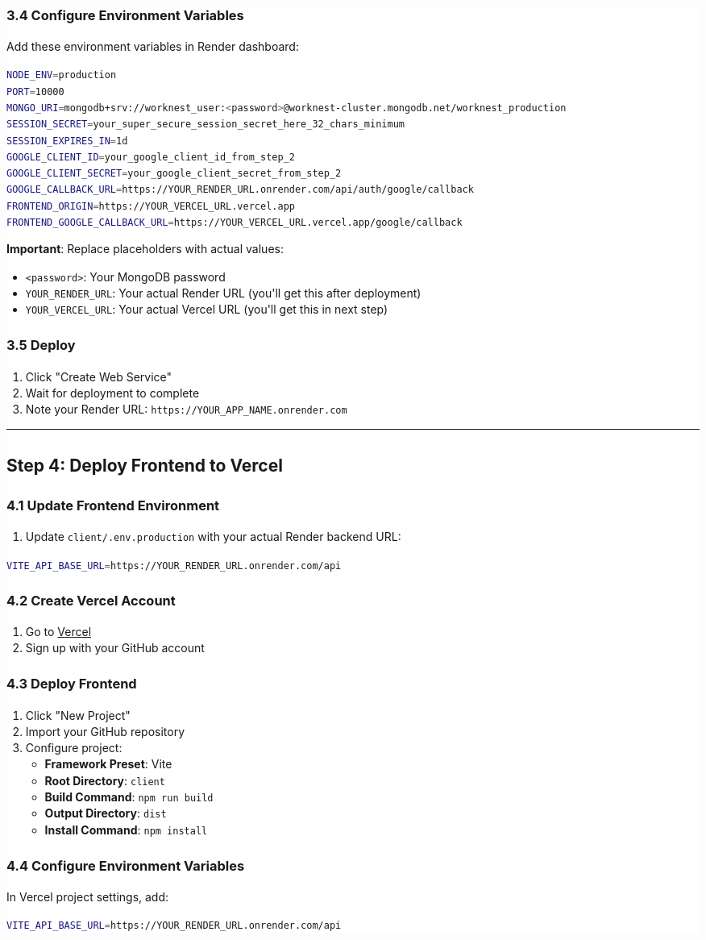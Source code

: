 ### 3.4 Configure Environment Variables
Add these environment variables in Render dashboard:

```bash
NODE_ENV=production
PORT=10000
MONGO_URI=mongodb+srv://worknest_user:<password>@worknest-cluster.mongodb.net/worknest_production
SESSION_SECRET=your_super_secure_session_secret_here_32_chars_minimum
SESSION_EXPIRES_IN=1d
GOOGLE_CLIENT_ID=your_google_client_id_from_step_2
GOOGLE_CLIENT_SECRET=your_google_client_secret_from_step_2
GOOGLE_CALLBACK_URL=https://YOUR_RENDER_URL.onrender.com/api/auth/google/callback
FRONTEND_ORIGIN=https://YOUR_VERCEL_URL.vercel.app
FRONTEND_GOOGLE_CALLBACK_URL=https://YOUR_VERCEL_URL.vercel.app/google/callback
```

**Important**: Replace placeholders with actual values:
- `<password>`: Your MongoDB password
- `YOUR_RENDER_URL`: Your actual Render URL (you'll get this after deployment)
- `YOUR_VERCEL_URL`: Your actual Vercel URL (you'll get this in next step)

### 3.5 Deploy
1. Click "Create Web Service"
2. Wait for deployment to complete
3. Note your Render URL: `https://YOUR_APP_NAME.onrender.com`

---

## Step 4: Deploy Frontend to Vercel

### 4.1 Update Frontend Environment
1. Update `client/.env.production` with your actual Render backend URL:

```bash
VITE_API_BASE_URL=https://YOUR_RENDER_URL.onrender.com/api
```

### 4.2 Create Vercel Account
1. Go to [Vercel](https://vercel.com/)
2. Sign up with your GitHub account

### 4.3 Deploy Frontend
1. Click "New Project"
2. Import your GitHub repository
3. Configure project:
   - **Framework Preset**: Vite
   - **Root Directory**: `client`
   - **Build Command**: `npm run build`
   - **Output Directory**: `dist`
   - **Install Command**: `npm install`

### 4.4 Configure Environment Variables
In Vercel project settings, add:
```bash
VITE_API_BASE_URL=https://YOUR_RENDER_URL.onrender.com/api
```

